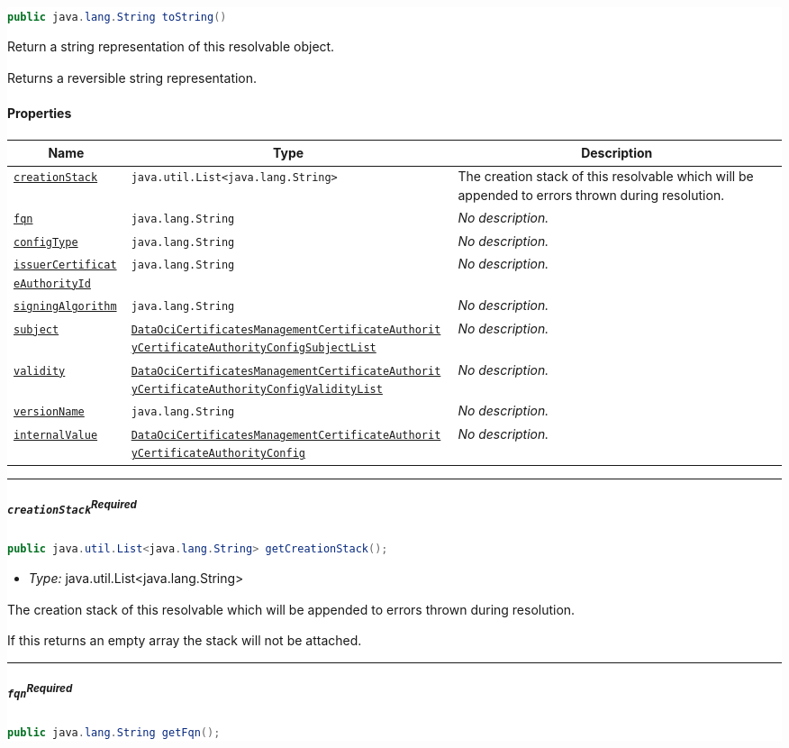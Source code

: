```java
public java.lang.String toString()
```

Return a string representation of this resolvable object.

Returns a reversible string representation.


#### Properties <a name="Properties" id="Properties"></a>

| **Name** | **Type** | **Description** |
| --- | --- | --- |
| <code><a href="#rhizo-co-terraform-provider-oci.dataOciCertificatesManagementCertificateAuthority.DataOciCertificatesManagementCertificateAuthorityCertificateAuthorityConfigOutputReference.property.creationStack">creationStack</a></code> | <code>java.util.List<java.lang.String></code> | The creation stack of this resolvable which will be appended to errors thrown during resolution. |
| <code><a href="#rhizo-co-terraform-provider-oci.dataOciCertificatesManagementCertificateAuthority.DataOciCertificatesManagementCertificateAuthorityCertificateAuthorityConfigOutputReference.property.fqn">fqn</a></code> | <code>java.lang.String</code> | *No description.* |
| <code><a href="#rhizo-co-terraform-provider-oci.dataOciCertificatesManagementCertificateAuthority.DataOciCertificatesManagementCertificateAuthorityCertificateAuthorityConfigOutputReference.property.configType">configType</a></code> | <code>java.lang.String</code> | *No description.* |
| <code><a href="#rhizo-co-terraform-provider-oci.dataOciCertificatesManagementCertificateAuthority.DataOciCertificatesManagementCertificateAuthorityCertificateAuthorityConfigOutputReference.property.issuerCertificateAuthorityId">issuerCertificateAuthorityId</a></code> | <code>java.lang.String</code> | *No description.* |
| <code><a href="#rhizo-co-terraform-provider-oci.dataOciCertificatesManagementCertificateAuthority.DataOciCertificatesManagementCertificateAuthorityCertificateAuthorityConfigOutputReference.property.signingAlgorithm">signingAlgorithm</a></code> | <code>java.lang.String</code> | *No description.* |
| <code><a href="#rhizo-co-terraform-provider-oci.dataOciCertificatesManagementCertificateAuthority.DataOciCertificatesManagementCertificateAuthorityCertificateAuthorityConfigOutputReference.property.subject">subject</a></code> | <code><a href="#rhizo-co-terraform-provider-oci.dataOciCertificatesManagementCertificateAuthority.DataOciCertificatesManagementCertificateAuthorityCertificateAuthorityConfigSubjectList">DataOciCertificatesManagementCertificateAuthorityCertificateAuthorityConfigSubjectList</a></code> | *No description.* |
| <code><a href="#rhizo-co-terraform-provider-oci.dataOciCertificatesManagementCertificateAuthority.DataOciCertificatesManagementCertificateAuthorityCertificateAuthorityConfigOutputReference.property.validity">validity</a></code> | <code><a href="#rhizo-co-terraform-provider-oci.dataOciCertificatesManagementCertificateAuthority.DataOciCertificatesManagementCertificateAuthorityCertificateAuthorityConfigValidityList">DataOciCertificatesManagementCertificateAuthorityCertificateAuthorityConfigValidityList</a></code> | *No description.* |
| <code><a href="#rhizo-co-terraform-provider-oci.dataOciCertificatesManagementCertificateAuthority.DataOciCertificatesManagementCertificateAuthorityCertificateAuthorityConfigOutputReference.property.versionName">versionName</a></code> | <code>java.lang.String</code> | *No description.* |
| <code><a href="#rhizo-co-terraform-provider-oci.dataOciCertificatesManagementCertificateAuthority.DataOciCertificatesManagementCertificateAuthorityCertificateAuthorityConfigOutputReference.property.internalValue">internalValue</a></code> | <code><a href="#rhizo-co-terraform-provider-oci.dataOciCertificatesManagementCertificateAuthority.DataOciCertificatesManagementCertificateAuthorityCertificateAuthorityConfig">DataOciCertificatesManagementCertificateAuthorityCertificateAuthorityConfig</a></code> | *No description.* |

---

##### `creationStack`<sup>Required</sup> <a name="creationStack" id="rhizo-co-terraform-provider-oci.dataOciCertificatesManagementCertificateAuthority.DataOciCertificatesManagementCertificateAuthorityCertificateAuthorityConfigOutputReference.property.creationStack"></a>

```java
public java.util.List<java.lang.String> getCreationStack();
```

- *Type:* java.util.List<java.lang.String>

The creation stack of this resolvable which will be appended to errors thrown during resolution.

If this returns an empty array the stack will not be attached.

---

##### `fqn`<sup>Required</sup> <a name="fqn" id="rhizo-co-terraform-provider-oci.dataOciCertificatesManagementCertificateAuthority.DataOciCertificatesManagementCertificateAuthorityCertificateAuthorityConfigOutputReference.property.fqn"></a>

```java
public java.lang.String getFqn();
```
